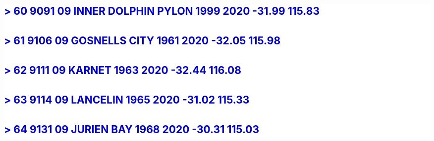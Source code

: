 ## </span><span style='color: #0000BB;'>&gt;</span><span> </span><span style='color: #0000BB;'>60</span><span>    </span><span style='color: #0000BB;'>9091</span><span>   </span><span style='color: #0000BB;'>09</span><span>               </span><span style='color: #0000BB;'>INNER</span><span> </span><span style='color: #0000BB;'>DOLPHIN</span><span> </span><span style='color: #0000BB;'>PYLON</span><span>  </span><span style='color: #0000BB;'>1999</span><span> </span><span style='color: #0000BB;'>2020</span><span> </span><span style='color: #0000BB;'>-31.99</span><span> </span><span style='color: #0000BB;'>115.83</span><span> 
## </span><span style='color: #0000BB;'>&gt;</span><span> </span><span style='color: #0000BB;'>61</span><span>    </span><span style='color: #0000BB;'>9106</span><span>   </span><span style='color: #0000BB;'>09</span><span>                     </span><span style='color: #0000BB;'>GOSNELLS</span><span> </span><span style='color: #0000BB;'>CITY</span><span>  </span><span style='color: #0000BB;'>1961</span><span> </span><span style='color: #0000BB;'>2020</span><span> </span><span style='color: #0000BB;'>-32.05</span><span> </span><span style='color: #0000BB;'>115.98</span><span> 
## </span><span style='color: #0000BB;'>&gt;</span><span> </span><span style='color: #0000BB;'>62</span><span>    </span><span style='color: #0000BB;'>9111</span><span>   </span><span style='color: #0000BB;'>09</span><span>                            </span><span style='color: #0000BB;'>KARNET</span><span>  </span><span style='color: #0000BB;'>1963</span><span> </span><span style='color: #0000BB;'>2020</span><span> </span><span style='color: #0000BB;'>-32.44</span><span> </span><span style='color: #0000BB;'>116.08</span><span> 
## </span><span style='color: #0000BB;'>&gt;</span><span> </span><span style='color: #0000BB;'>63</span><span>    </span><span style='color: #0000BB;'>9114</span><span>   </span><span style='color: #0000BB;'>09</span><span>                          </span><span style='color: #0000BB;'>LANCELIN</span><span>  </span><span style='color: #0000BB;'>1965</span><span> </span><span style='color: #0000BB;'>2020</span><span> </span><span style='color: #0000BB;'>-31.02</span><span> </span><span style='color: #0000BB;'>115.33</span><span> 
## </span><span style='color: #0000BB;'>&gt;</span><span> </span><span style='color: #0000BB;'>64</span><span>    </span><span style='color: #0000BB;'>9131</span><span>   </span><span style='color: #0000BB;'>09</span><span>                        </span><span style='color: #0000BB;'>JURIEN</span><span> </span><span style='color: #0000BB;'>BAY</span><span>  </span><span style='color: #0000BB;'>1968</span><span> </span><span style='color: #0000BB;'>2020</span><span> </span><span style='color: #0000BB;'>-30.31</span><span> </span><span style='color: #0000BB;'>115.03</span><span> 